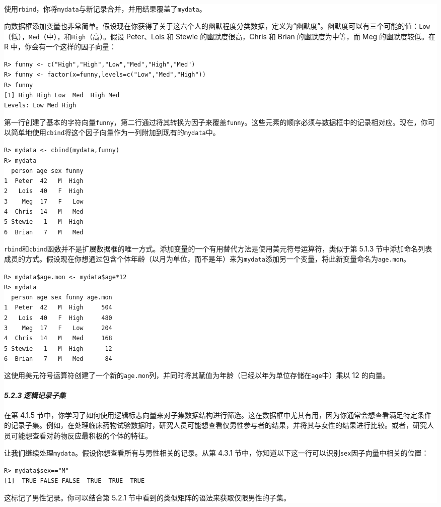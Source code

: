 使用`rbind`，你将`mydata`与新记录合并，并用结果覆盖了`mydata`。

向数据框添加变量也非常简单。假设现在你获得了关于这六个人的幽默程度分类数据，定义为“幽默度”。幽默度可以有三个可能的值：`Low`（低），`Med`（中），和`High`（高）。假设 Peter、Lois 和 Stewie 的幽默度很高，Chris 和 Brian 的幽默度为中等，而 Meg 的幽默度较低。在 R 中，你会有一个这样的因子向量：

```
R> funny <- c("High","High","Low","Med","High","Med")
R> funny <- factor(x=funny,levels=c("Low","Med","High"))
R> funny
[1] High High Low  Med  High Med
Levels: Low Med High
```

第一行创建了基本的字符向量`funny`，第二行通过将其转换为因子来覆盖`funny`。这些元素的顺序必须与数据框中的记录相对应。现在，你可以简单地使用`cbind`将这个因子向量作为一列附加到现有的`mydata`中。

```
R> mydata <- cbind(mydata,funny)
R> mydata
  person age sex funny
1  Peter  42   M  High
2   Lois  40   F  High
3    Meg  17   F   Low
4  Chris  14   M   Med
5 Stewie   1   M  High
6  Brian   7   M   Med
```

`rbind`和`cbind`函数并不是扩展数据框的唯一方式。添加变量的一个有用替代方法是使用美元符号运算符，类似于第 5.1.3 节中添加命名列表成员的方式。假设现在你想通过包含个体年龄（以月为单位，而不是年）来为`mydata`添加另一个变量，将此新变量命名为`age.mon`。

```
R> mydata$age.mon <- mydata$age*12
R> mydata
  person age sex funny age.mon
1  Peter  42   M  High     504
2   Lois  40   F  High     480
3    Meg  17   F   Low     204
4  Chris  14   M   Med     168
5 Stewie   1   M  High      12
6  Brian   7   M   Med      84
```

这使用美元符号运算符创建了一个新的`age.mon`列，并同时将其赋值为年龄（已经以年为单位存储在`age`中）乘以 12 的向量。

#### *5.2.3 逻辑记录子集*

在第 4.1.5 节中，你学习了如何使用逻辑标志向量来对子集数据结构进行筛选。这在数据框中尤其有用，因为你通常会想查看满足特定条件的记录子集。例如，在处理临床药物试验数据时，研究人员可能想查看仅男性参与者的结果，并将其与女性的结果进行比较。或者，研究人员可能想查看对药物反应最积极的个体的特征。

让我们继续处理`mydata`。假设你想查看所有与男性相关的记录。从第 4.3.1 节中，你知道以下这一行可以识别`sex`因子向量中相关的位置：

```
R> mydata$sex=="M"
[1]  TRUE FALSE FALSE  TRUE  TRUE  TRUE
```

这标记了男性记录。你可以结合第 5.2.1 节中看到的类似矩阵的语法来获取仅限男性的子集。
